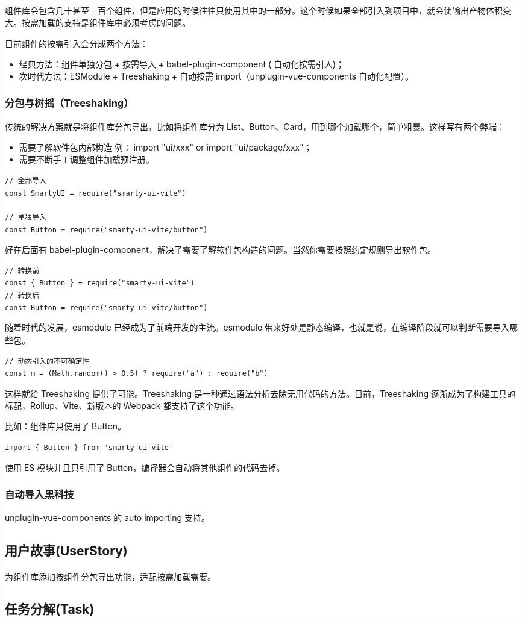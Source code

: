 组件库会包含几十甚至上百个组件，但是应用的时候往往只使用其中的一部分。这个时候如果全部引入到项目中，就会使输出产物体积变大。按需加载的支持是组件库中必须考虑的问题。

目前组件的按需引入会分成两个方法：

-   经典方法：组件单独分包 + 按需导入 + babel-plugin-component ( 自动化按需引入)；
-   次时代方法：ESModule + Treeshaking + 自动按需 import（unplugin-vue-components 自动化配置）。

### 分包与树摇（Treeshaking）

传统的解决方案就是将组件库分包导出，比如将组件库分为 List、Button、Card，用到哪个加载哪个，简单粗暴。这样写有两个弊端：

-   需要了解软件包内部构造 例： import "ui/xxx" or import "ui/package/xxx"；
-   需要不断手工调整组件加载预注册。

```
// 全部导入
const SmartyUI = require("smarty-ui-vite")

// 单独导入
const Button = require("smarty-ui-vite/button")
```

好在后面有 babel-plugin-component，解决了需要了解软件包构造的问题。当然你需要按照约定规则导出软件包。

```
// 转换前
const { Button } = require("smarty-ui-vite")
// 转换后
const Button = require("smarty-ui-vite/button")
```

随着时代的发展，esmodule 已经成为了前端开发的主流。esmodule 带来好处是静态编译，也就是说，在编译阶段就可以判断需要导入哪些包。

```
// 动态引入的不可确定性
const m = (Math.random() > 0.5) ? require("a") : require("b")
```

这样就给 Treeshaking 提供了可能。Treeshaking 是一种通过语法分析去除无用代码的方法。目前，Treeshaking 逐渐成为了构建工具的标配，Rollup、Vite、新版本的 Webpack 都支持了这个功能。

比如：组件库只使用了 Button。

```
import { Button } from 'smarty-ui-vite'
```

使用 ES 模块并且只引用了 Button，编译器会自动将其他组件的代码去掉。

### 自动导入黑科技

unplugin-vue-components 的 auto importing 支持。

## 用户故事(UserStory)

为组件库添加按组件分包导出功能，适配按需加载需要。

## 任务分解(Task)
